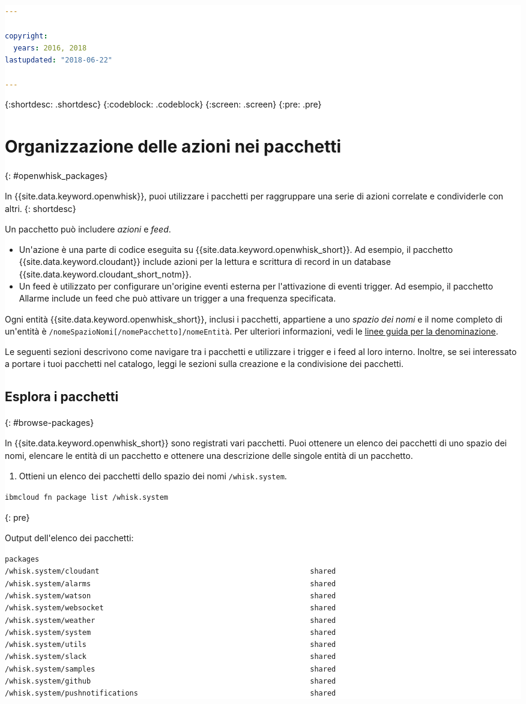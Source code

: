 ```yaml
---

copyright:
  years: 2016, 2018
lastupdated: "2018-06-22"

---
```


{:shortdesc: .shortdesc}
{:codeblock: .codeblock}
{:screen: .screen}
{:pre: .pre}

# Organizzazione delle azioni nei pacchetti
{: #openwhisk_packages}

In {{site.data.keyword.openwhisk}}, puoi utilizzare i pacchetti per raggruppare una serie di azioni correlate e condividerle con altri.
{: shortdesc}

Un pacchetto può includere *azioni* e *feed*.
- Un'azione è una parte di codice eseguita su {{site.data.keyword.openwhisk_short}}. Ad esempio, il pacchetto {{site.data.keyword.cloudant}} include azioni per la lettura e scrittura di record in un database {{site.data.keyword.cloudant_short_notm}}.
- Un feed è utilizzato per configurare un'origine eventi esterna per l'attivazione di eventi trigger. Ad esempio, il pacchetto Allarme include un feed che può attivare un trigger a una frequenza specificata.

Ogni entità {{site.data.keyword.openwhisk_short}}, inclusi i pacchetti, appartiene a uno *spazio dei nomi* e il nome completo di un'entità è `/nomeSpazioNomi[/nomePacchetto]/nomeEntità`. Per ulteriori informazioni, vedi le [linee guida per la denominazione](./openwhisk_reference.html#openwhisk_entities).

Le seguenti sezioni descrivono come navigare tra i pacchetti e utilizzare i trigger e i feed al loro interno. Inoltre, se sei interessato a portare i tuoi pacchetti nel catalogo, leggi le sezioni sulla creazione e la condivisione dei pacchetti.

## Esplora i pacchetti
{: #browse-packages}

In {{site.data.keyword.openwhisk_short}} sono registrati vari pacchetti. Puoi ottenere un elenco dei pacchetti di uno spazio dei nomi, elencare le entità di un pacchetto e ottenere una descrizione delle singole entità di un pacchetto.

1. Ottieni un elenco dei pacchetti dello spazio dei nomi `/whisk.system`.
  ```
  ibmcloud fn package list /whisk.system
  ```
  {: pre}

  Output dell'elenco dei pacchetti:
  ```
  packages
  /whisk.system/cloudant                                                 shared
  /whisk.system/alarms                                                   shared
  /whisk.system/watson                                                   shared
  /whisk.system/websocket                                                shared
  /whisk.system/weather                                                  shared
  /whisk.system/system                                                   shared
  /whisk.system/utils                                                    shared
  /whisk.system/slack                                                    shared
  /whisk.system/samples                                                  shared
  /whisk.system/github                                                   shared
  /whisk.system/pushnotifications                                        shared
  ```